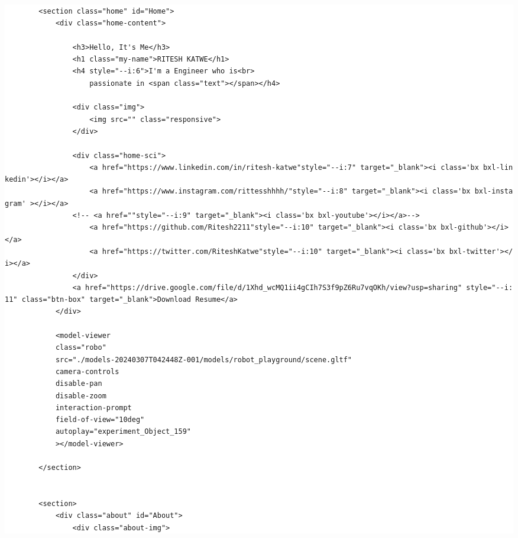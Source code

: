             <section class="home" id="Home">
                <div class="home-content">
                    
                    <h3>Hello, It's Me</h3>
                    <h1 class="my-name">RITESH KATWE</h1>
                    <h4 style="--i:6">I'm a Engineer who is<br>
                        passionate in <span class="text"></span></h4>
                    
                    <div class="img">
                        <img src="" class="responsive">
                    </div>

                    <div class="home-sci">
                        <a href="https://www.linkedin.com/in/ritesh-katwe"style="--i:7" target="_blank"><i class='bx bxl-linkedin'></i></a>
                        <a href="https://www.instagram.com/rittesshhhh/"style="--i:8" target="_blank"><i class='bx bxl-instagram' ></i></a>
                    <!-- <a href=""style="--i:9" target="_blank"><i class='bx bxl-youtube'></i></a>-->
                        <a href="https://github.com/Ritesh2211"style="--i:10" target="_blank"><i class='bx bxl-github'></i></a>
                        <a href="https://twitter.com/RiteshKatwe"style="--i:10" target="_blank"><i class='bx bxl-twitter'></i></a>
                    </div>
                    <a href="https://drive.google.com/file/d/1Xhd_wcMQ1ii4gCIh7S3f9pZ6Ru7vqOKh/view?usp=sharing" style="--i:11" class="btn-box" target="_blank">Download Resume</a>
                </div>

                <model-viewer
                class="robo"
                src="./models-20240307T042448Z-001/models/robot_playground/scene.gltf" 
                camera-controls
                disable-pan
                disable-zoom
                interaction-prompt
                field-of-view="10deg"
                autoplay="experiment_Object_159"
                ></model-viewer>
        
            </section>
                

            <section>
                <div class="about" id="About">
                    <div class="about-img">